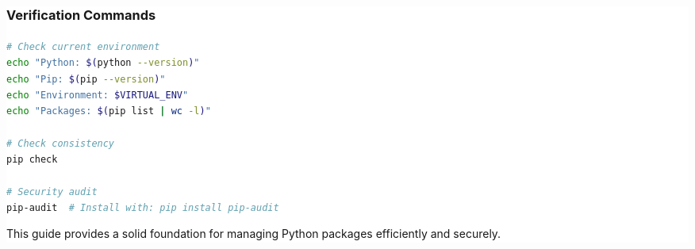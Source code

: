 ### Verification Commands

```bash
# Check current environment
echo "Python: $(python --version)"
echo "Pip: $(pip --version)"
echo "Environment: $VIRTUAL_ENV"
echo "Packages: $(pip list | wc -l)"

# Check consistency
pip check

# Security audit
pip-audit  # Install with: pip install pip-audit
```

This guide provides a solid foundation for managing Python packages efficiently and securely.
